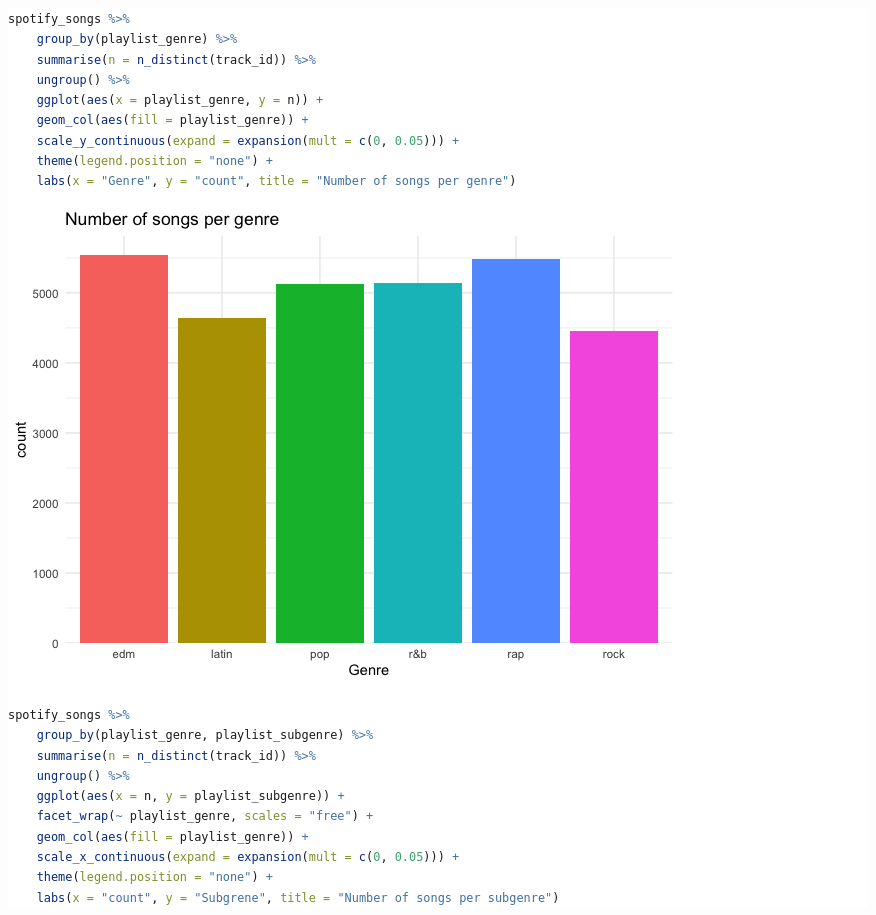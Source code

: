 ``` r
spotify_songs %>%
    group_by(playlist_genre) %>%
    summarise(n = n_distinct(track_id)) %>%
    ungroup() %>%
    ggplot(aes(x = playlist_genre, y = n)) +
    geom_col(aes(fill = playlist_genre)) +
    scale_y_continuous(expand = expansion(mult = c(0, 0.05))) +
    theme(legend.position = "none") +
    labs(x = "Genre", y = "count", title = "Number of songs per genre")
```

![](2020-01-21_spotify-songs_files/figure-gfm/unnamed-chunk-6-1.png)

``` r
spotify_songs %>%
    group_by(playlist_genre, playlist_subgenre) %>%
    summarise(n = n_distinct(track_id)) %>%
    ungroup() %>%
    ggplot(aes(x = n, y = playlist_subgenre)) +
    facet_wrap(~ playlist_genre, scales = "free") +
    geom_col(aes(fill = playlist_genre)) +
    scale_x_continuous(expand = expansion(mult = c(0, 0.05))) +
    theme(legend.position = "none") +
    labs(x = "count", y = "Subgrene", title = "Number of songs per subgenre")
```
